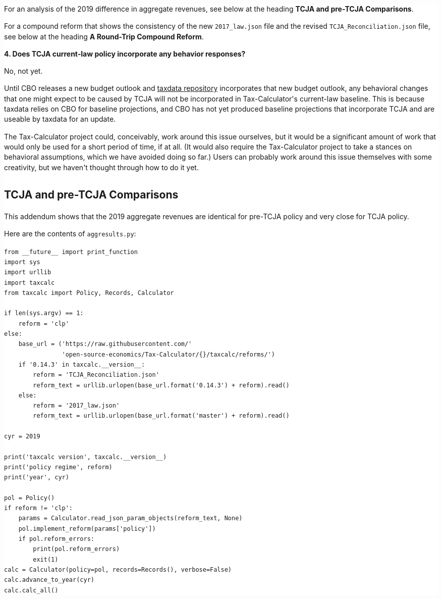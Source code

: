 For an analysis of the 2019 difference in aggregate revenues, see
below at the heading **TCJA and pre-TCJA Comparisons**.

For a compound reform that shows the consistency of the new
`2017_law.json` file and the revised `TCJA_Reconciliation.json` file,
see below at the heading **A Round-Trip Compound Reform**.

**4. Does TCJA current-law policy incorporate any behavior responses?**

No, not yet.

Until CBO releases a new budget outlook and [taxdata repository](https://github.com/open-source-economics/taxdata) incorporates that new budget outlook, any behavioral changes that one might expect to be caused by TCJA will not be incorporated in Tax-Calculator's current-law baseline. This is because taxdata relies on CBO for baseline projections, and CBO has not yet produced baseline projections that incorporate TCJA and are useable by taxdata for an update.

The Tax-Calculator project could, conceivably, work around this issue
ourselves, but it would be a significant amount of work that would
only be used for a short period of time, if at all. (It would also
require the Tax-Calculator project to take a stances on behavioral
assumptions, which we have avoided doing so far.) Users can probably
work around this issue themselves with some creativity, but we haven't
thought through how to do it yet.

TCJA and pre-TCJA Comparisons
-----------------------------

This addendum shows that the 2019 aggregate revenues are identical for
pre-TCJA policy and very close for TCJA policy.

Here are the contents of `aggresults.py`:
```
from __future__ import print_function
import sys
import urllib
import taxcalc
from taxcalc import Policy, Records, Calculator

if len(sys.argv) == 1:
    reform = 'clp'
else:
    base_url = ('https://raw.githubusercontent.com/'
                'open-source-economics/Tax-Calculator/{}/taxcalc/reforms/')
    if '0.14.3' in taxcalc.__version__:
        reform = 'TCJA_Reconciliation.json'
        reform_text = urllib.urlopen(base_url.format('0.14.3') + reform).read()
    else:
        reform = '2017_law.json'
        reform_text = urllib.urlopen(base_url.format('master') + reform).read()

cyr = 2019

print('taxcalc version', taxcalc.__version__)
print('policy regime', reform)
print('year', cyr)

pol = Policy()
if reform != 'clp':
    params = Calculator.read_json_param_objects(reform_text, None)
    pol.implement_reform(params['policy'])
    if pol.reform_errors:
        print(pol.reform_errors)
        exit(1)
calc = Calculator(policy=pol, records=Records(), verbose=False)
calc.advance_to_year(cyr)
calc.calc_all()
```